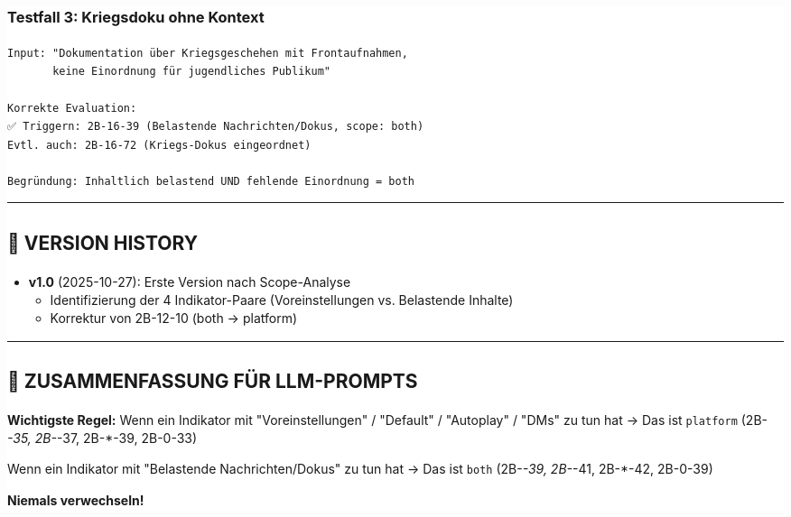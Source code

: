 ### Testfall 3: Kriegsdoku ohne Kontext
```
Input: "Dokumentation über Kriegsgeschehen mit Frontaufnahmen, 
       keine Einordnung für jugendliches Publikum"

Korrekte Evaluation:
✅ Triggern: 2B-16-39 (Belastende Nachrichten/Dokus, scope: both)
Evtl. auch: 2B-16-72 (Kriegs-Dokus eingeordnet)

Begründung: Inhaltlich belastend UND fehlende Einordnung = both
```

---

## 🔄 VERSION HISTORY

- **v1.0** (2025-10-27): Erste Version nach Scope-Analyse
  - Identifizierung der 4 Indikator-Paare (Voreinstellungen vs. Belastende Inhalte)
  - Korrektur von 2B-12-10 (both → platform)

---

## 📌 ZUSAMMENFASSUNG FÜR LLM-PROMPTS

**Wichtigste Regel:** 
Wenn ein Indikator mit "Voreinstellungen" / "Default" / "Autoplay" / "DMs" zu tun hat 
→ Das ist `platform` (2B-*-35, 2B-*-37, 2B-*-39, 2B-0-33)

Wenn ein Indikator mit "Belastende Nachrichten/Dokus" zu tun hat
→ Das ist `both` (2B-*-39, 2B-*-41, 2B-*-42, 2B-0-39)

**Niemals verwechseln!**

